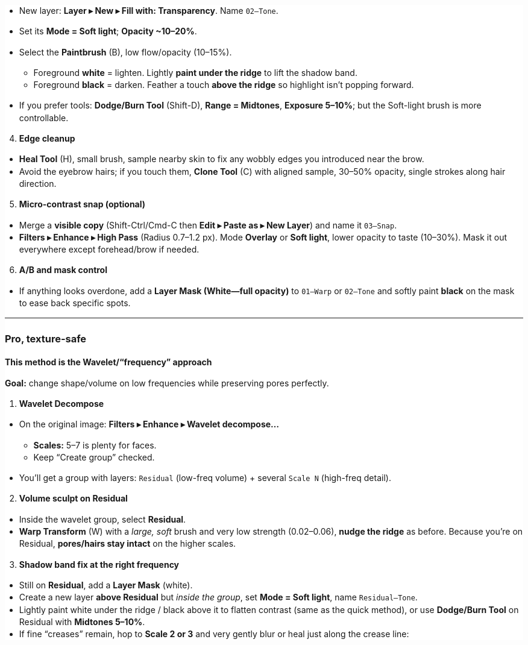 * New layer: **Layer ▸ New ▸ Fill with: Transparency**. Name `02–Tone`.
* Set its **Mode = Soft light**; **Opacity ~10–20%**.
* Select the **Paintbrush** (B), low flow/opacity (10–15%).

  * Foreground **white** = lighten. Lightly **paint under the ridge** to lift the shadow band.
  * Foreground **black** = darken. Feather a touch **above the ridge** so highlight isn’t popping forward.
* If you prefer tools: **Dodge/Burn Tool** (Shift-D), **Range = Midtones**, **Exposure 5–10%**; but the Soft-light brush is more controllable.

4. **Edge cleanup**

* **Heal Tool** (H), small brush, sample nearby skin to fix any wobbly edges you introduced near the brow.
* Avoid the eyebrow hairs; if you touch them, **Clone Tool** (C) with aligned sample, 30–50% opacity, single strokes along hair direction.

5. **Micro-contrast snap (optional)**

* Merge a **visible copy** (Shift-Ctrl/Cmd-C then **Edit ▸ Paste as ▸ New Layer**) and name it `03–Snap`.
* **Filters ▸ Enhance ▸ High Pass** (Radius 0.7–1.2 px). Mode **Overlay** or **Soft light**, lower opacity to taste (10–30%). Mask it out everywhere except forehead/brow if needed.

6. **A/B and mask control**

* If anything looks overdone, add a **Layer Mask (White—full opacity)** to `01–Warp` or `02–Tone` and softly paint **black** on the mask to ease back specific spots.

---

### Pro, texture-safe

**This method  is the Wavelet/“frequency” approach**

**Goal:** change shape/volume on low frequencies while preserving pores perfectly.

1. **Wavelet Decompose**

* On the original image: **Filters ▸ Enhance ▸ Wavelet decompose…**

  * **Scales:** 5–7 is plenty for faces.
  * Keep “Create group” checked.
* You’ll get a group with layers: `Residual` (low-freq volume) + several `Scale N` (high-freq detail).

2. **Volume sculpt on Residual**

* Inside the wavelet group, select **Residual**.
* **Warp Transform** (W) with a *large, soft* brush and very low strength (0.02–0.06), **nudge the ridge** as before. Because you’re on Residual, **pores/hairs stay intact** on the higher scales.

3. **Shadow band fix at the right frequency**

* Still on **Residual**, add a **Layer Mask** (white).
* Create a new layer **above Residual** but *inside the group*, set **Mode = Soft light**, name `Residual–Tone`.
* Lightly paint white under the ridge / black above it to flatten contrast (same as the quick method), or use **Dodge/Burn Tool** on Residual with **Midtones 5–10%**.
* If fine “creases” remain, hop to **Scale 2 or 3** and very gently blur or heal just along the crease line:
